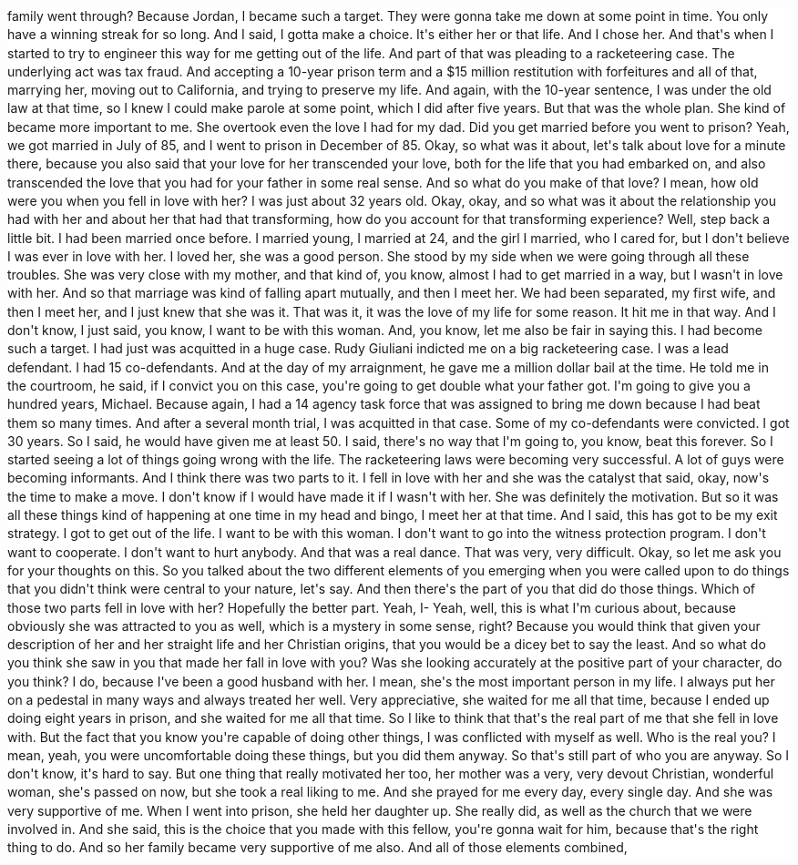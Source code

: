 family went through? Because Jordan, I became such a target. They were gonna take me down at some point in time. You only have a winning streak for so long. And I said, I gotta make a choice. It's either her or that life. And I chose her. And that's when I started to try to engineer this way for me getting out of the life. And part of that was pleading to a racketeering case. The underlying act was tax fraud. And accepting a 10-year prison term and a $15 million restitution with forfeitures and all of that, marrying her, moving out to California, and trying to preserve my life. And again, with the 10-year sentence, I was under the old law at that time, so I knew I could make parole at some point, which I did after five years. But that was the whole plan. She kind of became more important to me. She overtook even the love I had for my dad. Did you get married before you went to prison? Yeah, we got married in July of 85, and I went to prison in December of 85. Okay, so what was it about, let's talk about love for a minute there, because you also said that your love for her transcended your love, both for the life that you had embarked on, and also transcended the love that you had for your father in some real sense. And so what do you make of that love? I mean, how old were you when you fell in love with her? I was just about 32 years old. Okay, okay, and so what was it about the relationship you had with her and about her that had that transforming, how do you account for that transforming experience? Well, step back a little bit. I had been married once before. I married young, I married at 24, and the girl I married, who I cared for, but I don't believe I was ever in love with her. I loved her, she was a good person. She stood by my side when we were going through all these troubles. She was very close with my mother, and that kind of, you know, almost I had to get married in a way, but I wasn't in love with her. And so that marriage was kind of falling apart mutually, and then I meet her. We had been separated, my first wife, and then I meet her, and I just knew that she was it. That was it, it was the love of my life for some reason. It hit me in that way. And I don't know, I just said, you know, I want to be with this woman. And, you know, let me also be fair in saying this. I had become such a target. I had just was acquitted in a huge case. Rudy Giuliani indicted me on a big racketeering case. I was a lead defendant. I had 15 co-defendants. And at the day of my arraignment, he gave me a million dollar bail at the time. He told me in the courtroom, he said, if I convict you on this case, you're going to get double what your father got. I'm going to give you a hundred years, Michael. Because again, I had a 14 agency task force that was assigned to bring me down because I had beat them so many times. And after a several month trial, I was acquitted in that case. Some of my co-defendants were convicted. I got 30 years. So I said, he would have given me at least 50. I said, there's no way that I'm going to, you know, beat this forever. So I started seeing a lot of things going wrong with the life. The racketeering laws were becoming very successful. A lot of guys were becoming informants. And I think there was two parts to it. I fell in love with her and she was the catalyst that said, okay, now's the time to make a move. I don't know if I would have made it if I wasn't with her. She was definitely the motivation. But so it was all these things kind of happening at one time in my head and bingo, I meet her at that time. And I said, this has got to be my exit strategy. I got to get out of the life. I want to be with this woman. I don't want to go into the witness protection program. I don't want to cooperate. I don't want to hurt anybody. And that was a real dance. That was very, very difficult. Okay, so let me ask you for your thoughts on this. So you talked about the two different elements of you emerging when you were called upon to do things that you didn't think were central to your nature, let's say. And then there's the part of you that did do those things. Which of those two parts fell in love with her? Hopefully the better part. Yeah, I- Yeah, well, this is what I'm curious about, because obviously she was attracted to you as well, which is a mystery in some sense, right? Because you would think that given your description of her and her straight life and her Christian origins, that you would be a dicey bet to say the least. And so what do you think she saw in you that made her fall in love with you? Was she looking accurately at the positive part of your character, do you think? I do, because I've been a good husband with her. I mean, she's the most important person in my life. I always put her on a pedestal in many ways and always treated her well. Very appreciative, she waited for me all that time, because I ended up doing eight years in prison, and she waited for me all that time. So I like to think that that's the real part of me that she fell in love with. But the fact that you know you're capable of doing other things, I was conflicted with myself as well. Who is the real you? I mean, yeah, you were uncomfortable doing these things, but you did them anyway. So that's still part of who you are anyway. So I don't know, it's hard to say. But one thing that really motivated her too, her mother was a very, very devout Christian, wonderful woman, she's passed on now, but she took a real liking to me. And she prayed for me every day, every single day. And she was very supportive of me. When I went into prison, she held her daughter up. She really did, as well as the church that we were involved in. And she said, this is the choice that you made with this fellow, you're gonna wait for him, because that's the right thing to do. And so her family became very supportive of me also. And all of those elements combined,